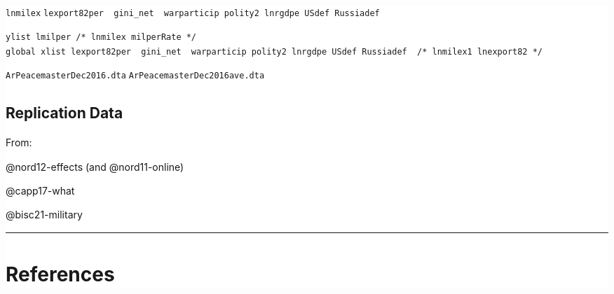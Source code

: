 
`lnmilex`
`lexport82per  gini_net  warparticip polity2 lnrgdpe USdef Russiadef`

```
ylist lmilper /* lnmilex milperRate */
global xlist lexport82per  gini_net  warparticip polity2 lnrgdpe USdef Russiadef  /* lnmilex1 lnexport82 */
```

`ArPeacemasterDec2016.dta`
`ArPeacemasterDec2016ave.dta`


## Replication Data 

From:

@nord12-effects (and @nord11-online)

@capp17-what

@bisc21-military



---
# References
